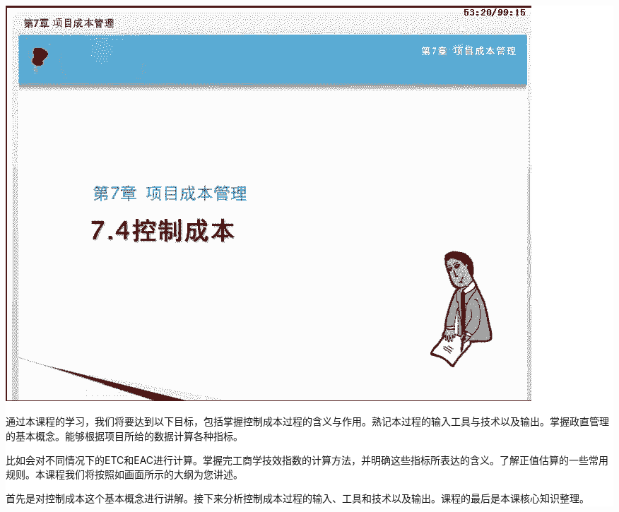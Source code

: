 ![](img/e177f560d360ac6e872a5ef69e2c13ea_127.png)

通过本课程的学习，我们将要达到以下目标，包括掌握控制成本过程的含义与作用。熟记本过程的输入工具与技术以及输出。掌握政直管理的基本概念。能够根据项目所给的数据计算各种指标。

比如会对不同情况下的ETC和EAC进行计算。掌握完工商学技效指数的计算方法，并明确这些指标所表达的含义。了解正值估算的一些常用规则。本课程我们将按照如画面所示的大纲为您讲述。

首先是对控制成本这个基本概念进行讲解。接下来分析控制成本过程的输入、工具和技术以及输出。课程的最后是本课核心知识整理。


